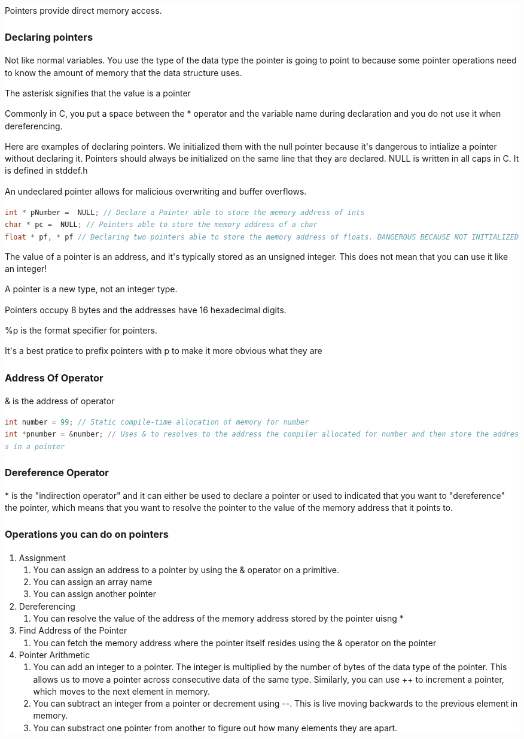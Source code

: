 Pointers provide direct memory access.

### Declaring pointers

Not like normal variables. You use the type of the data type the pointer is going to point to because some pointer operations need to know the amount of memory that the data structure uses.

The asterisk signifies that the value is a pointer

Commonly in C, you put a space between the \* operator and the variable name during declaration and you do not use it when dereferencing.

Here are examples of declaring pointers. We initialized them with the null pointer because it's dangerous to intialize a pointer without declaring it. Pointers should always be initialized on the same line that they are declared. NULL is written in all caps in C. It is defined in stddef.h

An undeclared pointer allows for malicious overwriting and buffer overflows.

```c
int * pNumber =  NULL; // Declare a Pointer able to store the memory address of ints
char * pc =  NULL; // Pointers able to store the memory address of a char
float * pf, * pf // Declaring two pointers able to store the memory address of floats. DANGEROUS BECAUSE NOT INITIALIZED
```

The value of a pointer is an address, and it's typically stored as an unsigned integer. This does not mean that you can use it like an integer!

A pointer is a new type, not an integer type.

Pointers occupy 8 bytes and the addresses have 16 hexadecimal digits.

%p is the format specifier for pointers.

It's a best pratice to prefix pointers with p to make it more obvious what they are

### Address Of Operator

& is the address of operator

```c
int number = 99; // Static compile-time allocation of memory for number
int *pnumber = &number; // Uses & to resolves to the address the compiler allocated for number and then store the address in a pointer
```

### Dereference Operator

\* is the "indirection operator" and it can either be used to declare a pointer or used to indicated that you want to "dereference" the pointer, which means that you want to resolve the pointer to the value of the memory address that it points to.

### Operations you can do on pointers

1. Assignment
   1. You can assign an address to a pointer by using the & operator on a primitive.
   1. You can assign an array name
   1. You can assign another pointer
1. Dereferencing
   1. You can resolve the value of the address of the memory address stored by the pointer uisng \*
1. Find Address of the Pointer
   1. You can fetch the memory address where the pointer itself resides using the & operator on the pointer
1. Pointer Arithmetic
   1. You can add an integer to a pointer. The integer is multiplied by the number of bytes of the data type of the pointer. This allows us to move a pointer across consecutive data of the same type. Similarly, you can use ++ to increment a pointer, which moves to the next element in memory.
   1. You can subtract an integer from a pointer or decrement using --. This is live moving backwards to the previous element in memory.
   1. You can substract one pointer from another to figure out how many elements they are apart.
